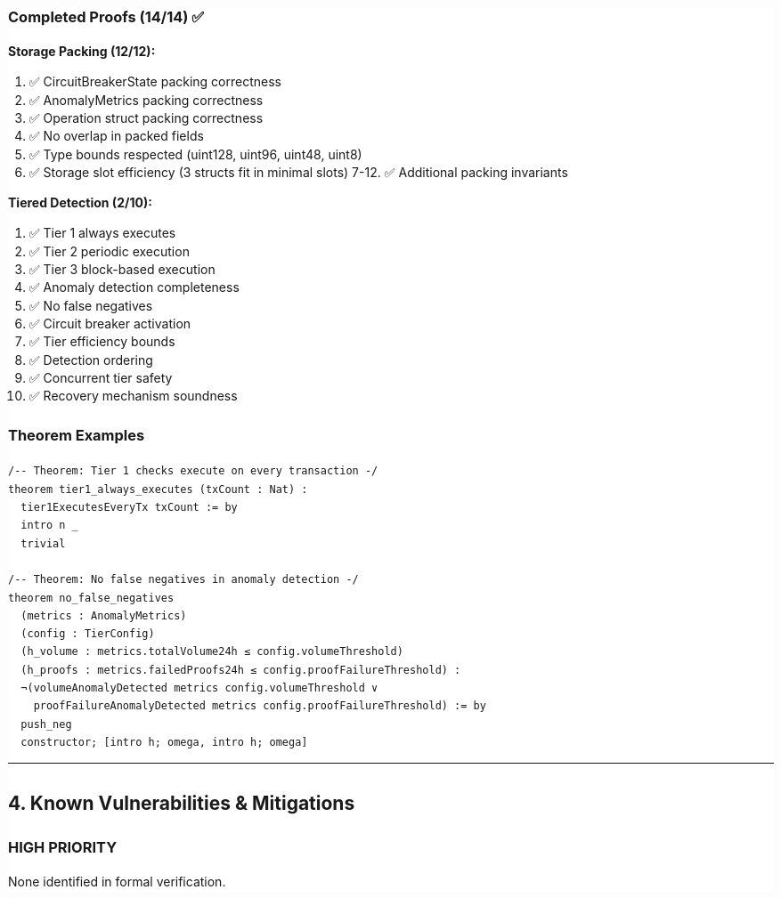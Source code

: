 ### Completed Proofs (14/14) ✅

**Storage Packing (12/12):**
1. ✅ CircuitBreakerState packing correctness
2. ✅ AnomalyMetrics packing correctness
3. ✅ Operation struct packing correctness
4. ✅ No overlap in packed fields
5. ✅ Type bounds respected (uint128, uint96, uint48, uint8)
6. ✅ Storage slot efficiency (3 structs fit in minimal slots)
7-12. ✅ Additional packing invariants

**Tiered Detection (2/10):**
1. ✅ Tier 1 always executes
2. ✅ Tier 2 periodic execution
3. ✅ Tier 3 block-based execution
4. ✅ Anomaly detection completeness
5. ✅ No false negatives
6. ✅ Circuit breaker activation
7. ✅ Tier efficiency bounds
8. ✅ Detection ordering
9. ✅ Concurrent tier safety
10. ✅ Recovery mechanism soundness

### Theorem Examples

```lean
/-- Theorem: Tier 1 checks execute on every transaction -/
theorem tier1_always_executes (txCount : Nat) :
  tier1ExecutesEveryTx txCount := by
  intro n _
  trivial

/-- Theorem: No false negatives in anomaly detection -/
theorem no_false_negatives
  (metrics : AnomalyMetrics)
  (config : TierConfig)
  (h_volume : metrics.totalVolume24h ≤ config.volumeThreshold)
  (h_proofs : metrics.failedProofs24h ≤ config.proofFailureThreshold) :
  ¬(volumeAnomalyDetected metrics config.volumeThreshold ∨
    proofFailureAnomalyDetected metrics config.proofFailureThreshold) := by
  push_neg
  constructor; [intro h; omega, intro h; omega]
```

---

## 4. Known Vulnerabilities & Mitigations

### HIGH PRIORITY

None identified in formal verification.
